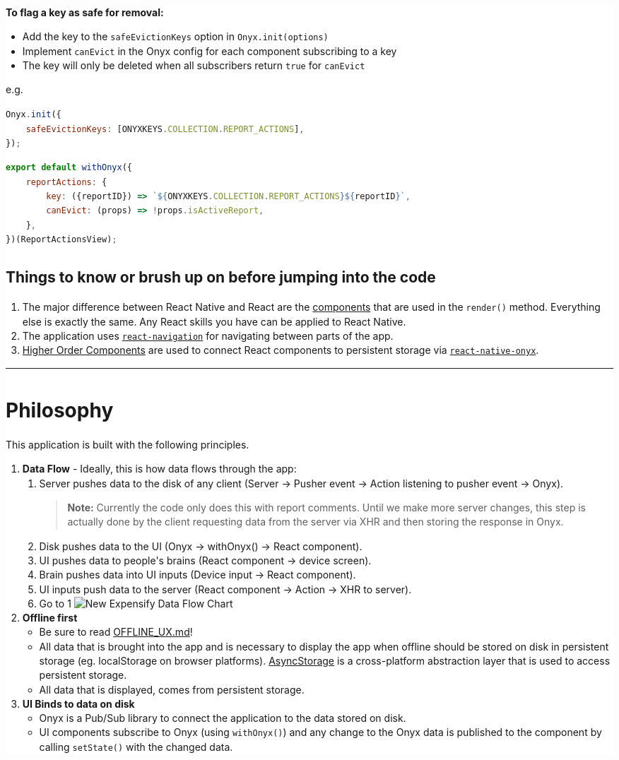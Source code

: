 **To flag a key as safe for removal:**

-   Add the key to the `safeEvictionKeys` option in `Onyx.init(options)`
-   Implement `canEvict` in the Onyx config for each component subscribing to a key
-   The key will only be deleted when all subscribers return `true` for `canEvict`

e.g.

```js
Onyx.init({
    safeEvictionKeys: [ONYXKEYS.COLLECTION.REPORT_ACTIONS],
});
```

```js
export default withOnyx({
    reportActions: {
        key: ({reportID}) => `${ONYXKEYS.COLLECTION.REPORT_ACTIONS}${reportID}`,
        canEvict: (props) => !props.isActiveReport,
    },
})(ReportActionsView);
```

## Things to know or brush up on before jumping into the code

1. The major difference between React Native and React are the [components](https://reactnative.dev/docs/components-and-apis) that are used in the `render()` method. Everything else is exactly the same. Any React skills you have can be applied to React Native.
1. The application uses [`react-navigation`](https://reactnavigation.org/) for navigating between parts of the app.
1. [Higher Order Components](https://reactjs.org/docs/higher-order-components.html) are used to connect React components to persistent storage via [`react-native-onyx`](https://github.com/Expensify/react-native-onyx).

---

# Philosophy

This application is built with the following principles.

1. **Data Flow** - Ideally, this is how data flows through the app:
    1. Server pushes data to the disk of any client (Server -> Pusher event -> Action listening to pusher event -> Onyx).
        > **Note:** Currently the code only does this with report comments. Until we make more server changes, this step is actually done by the client requesting data from the server via XHR and then storing the response in Onyx.
    2. Disk pushes data to the UI (Onyx -> withOnyx() -> React component).
    3. UI pushes data to people's brains (React component -> device screen).
    4. Brain pushes data into UI inputs (Device input -> React component).
    5. UI inputs push data to the server (React component -> Action -> XHR to server).
    6. Go to 1
       ![New Expensify Data Flow Chart](/contributingGuides/data_flow.png)
1. **Offline first**
    - Be sure to read [OFFLINE_UX.md](contributingGuides/OFFLINE_UX.md)!
    - All data that is brought into the app and is necessary to display the app when offline should be stored on disk in persistent storage (eg. localStorage on browser platforms). [AsyncStorage](https://reactnative.dev/docs/asyncstorage) is a cross-platform abstraction layer that is used to access persistent storage.
    - All data that is displayed, comes from persistent storage.
1. **UI Binds to data on disk**
    - Onyx is a Pub/Sub library to connect the application to the data stored on disk.
    - UI components subscribe to Onyx (using `withOnyx()`) and any change to the Onyx data is published to the component by calling `setState()` with the changed data.